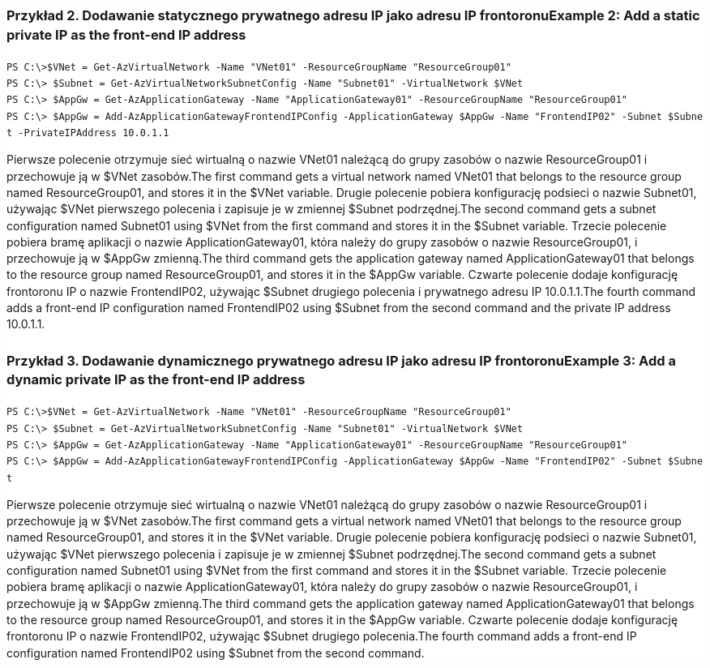 ### <span data-ttu-id="fb8fd-118">Przykład 2. Dodawanie statycznego prywatnego adresu IP jako adresu IP frontoronu</span><span class="sxs-lookup"><span data-stu-id="fb8fd-118">Example 2: Add a static private IP as the front-end IP address</span></span>
```
PS C:\>$VNet = Get-AzVirtualNetwork -Name "VNet01" -ResourceGroupName "ResourceGroup01"
PS C:\> $Subnet = Get-AzVirtualNetworkSubnetConfig -Name "Subnet01" -VirtualNetwork $VNet
PS C:\> $AppGw = Get-AzApplicationGateway -Name "ApplicationGateway01" -ResourceGroupName "ResourceGroup01"
PS C:\> $AppGw = Add-AzApplicationGatewayFrontendIPConfig -ApplicationGateway $AppGw -Name "FrontendIP02" -Subnet $Subnet -PrivateIPAddress 10.0.1.1
```

<span data-ttu-id="fb8fd-119">Pierwsze polecenie otrzymuje sieć wirtualną o nazwie VNet01 należącą do grupy zasobów o nazwie ResourceGroup01 i przechowuje ją w $VNet zasobów.</span><span class="sxs-lookup"><span data-stu-id="fb8fd-119">The first command gets a virtual network named VNet01 that belongs to the resource group named ResourceGroup01, and stores it in the $VNet variable.</span></span>
<span data-ttu-id="fb8fd-120">Drugie polecenie pobiera konfigurację podsieci o nazwie Subnet01, używając $VNet pierwszego polecenia i zapisuje je w zmiennej $Subnet podrzędnej.</span><span class="sxs-lookup"><span data-stu-id="fb8fd-120">The second command gets a subnet configuration named Subnet01 using $VNet from the first command and stores it in the $Subnet variable.</span></span>
<span data-ttu-id="fb8fd-121">Trzecie polecenie pobiera bramę aplikacji o nazwie ApplicationGateway01, która należy do grupy zasobów o nazwie ResourceGroup01, i przechowuje ją w $AppGw zmienną.</span><span class="sxs-lookup"><span data-stu-id="fb8fd-121">The third command gets the application gateway named ApplicationGateway01 that belongs to the resource group named ResourceGroup01, and stores it in the $AppGw variable.</span></span>
<span data-ttu-id="fb8fd-122">Czwarte polecenie dodaje konfigurację frontoronu IP o nazwie FrontendIP02, używając $Subnet drugiego polecenia i prywatnego adresu IP 10.0.1.1.</span><span class="sxs-lookup"><span data-stu-id="fb8fd-122">The fourth command adds a front-end IP configuration named FrontendIP02 using $Subnet from the second command and the private IP address 10.0.1.1.</span></span>

### <span data-ttu-id="fb8fd-123">Przykład 3. Dodawanie dynamicznego prywatnego adresu IP jako adresu IP frontoronu</span><span class="sxs-lookup"><span data-stu-id="fb8fd-123">Example 3: Add a dynamic private IP as the front-end IP address</span></span>
```
PS C:\>$VNet = Get-AzVirtualNetwork -Name "VNet01" -ResourceGroupName "ResourceGroup01"
PS C:\> $Subnet = Get-AzVirtualNetworkSubnetConfig -Name "Subnet01" -VirtualNetwork $VNet
PS C:\> $AppGw = Get-AzApplicationGateway -Name "ApplicationGateway01" -ResourceGroupName "ResourceGroup01"
PS C:\> $AppGw = Add-AzApplicationGatewayFrontendIPConfig -ApplicationGateway $AppGw -Name "FrontendIP02" -Subnet $Subnet
```

<span data-ttu-id="fb8fd-124">Pierwsze polecenie otrzymuje sieć wirtualną o nazwie VNet01 należącą do grupy zasobów o nazwie ResourceGroup01 i przechowuje ją w $VNet zasobów.</span><span class="sxs-lookup"><span data-stu-id="fb8fd-124">The first command gets a virtual network named VNet01 that belongs to the resource group named ResourceGroup01, and stores it in the $VNet variable.</span></span>
<span data-ttu-id="fb8fd-125">Drugie polecenie pobiera konfigurację podsieci o nazwie Subnet01, używając $VNet pierwszego polecenia i zapisuje je w zmiennej $Subnet podrzędnej.</span><span class="sxs-lookup"><span data-stu-id="fb8fd-125">The second command gets a subnet configuration named Subnet01 using $VNet from the first command and stores it in the $Subnet variable.</span></span>
<span data-ttu-id="fb8fd-126">Trzecie polecenie pobiera bramę aplikacji o nazwie ApplicationGateway01, która należy do grupy zasobów o nazwie ResourceGroup01, i przechowuje ją w $AppGw zmienną.</span><span class="sxs-lookup"><span data-stu-id="fb8fd-126">The third command gets the application gateway named ApplicationGateway01 that belongs to the resource group named ResourceGroup01, and stores it in the $AppGw variable.</span></span>
<span data-ttu-id="fb8fd-127">Czwarte polecenie dodaje konfigurację frontoronu IP o nazwie FrontendIP02, używając $Subnet drugiego polecenia.</span><span class="sxs-lookup"><span data-stu-id="fb8fd-127">The fourth command adds a front-end IP configuration named FrontendIP02 using $Subnet from the second command.</span></span>
